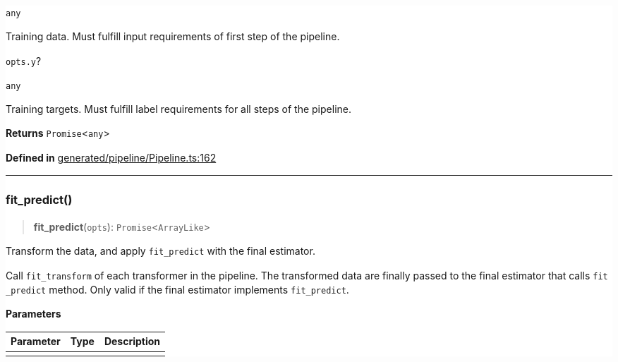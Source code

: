 `any`

</td>
<td>

Training data. Must fulfill input requirements of first step of the pipeline.

</td>
</tr>
<tr>
<td>

`opts.y`?

</td>
<td>

`any`

</td>
<td>

Training targets. Must fulfill label requirements for all steps of the pipeline.

</td>
</tr>
</tbody>
</table>

**Returns** `Promise`\<`any`\>

**Defined in** [generated/pipeline/Pipeline.ts:162](https://github.com/transitive-bullshit/scikit-learn-ts/blob/d136d90c5cb653f22204ec450ae61706606a5b96/packages/sklearn/src/generated/pipeline/Pipeline.ts#L162)

***

### fit\_predict()

> **fit\_predict**(`opts`): `Promise`\<`ArrayLike`\>

Transform the data, and apply `fit_predict` with the final estimator.

Call `fit_transform` of each transformer in the pipeline. The transformed data are finally passed to the final estimator that calls `fit_predict` method. Only valid if the final estimator implements `fit_predict`.

**Parameters**

<table>
<thead>
<tr>
<th>Parameter</th>
<th>Type</th>
<th>Description</th>
</tr>
</thead>
<tbody>
<tr>
<td>
